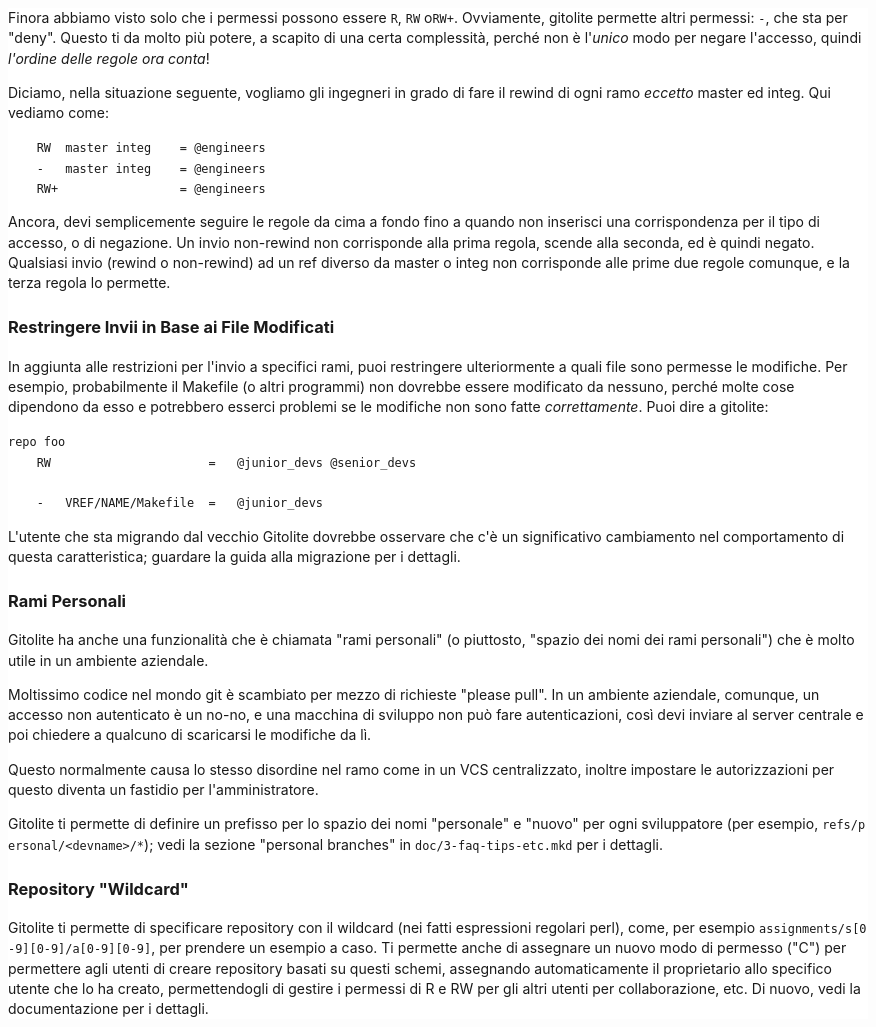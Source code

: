 Finora abbiamo visto solo che i permessi possono essere `R`, `RW` o`RW+`. Ovviamente, gitolite permette altri permessi: `-`, che sta per "deny". Questo ti da molto più potere, a scapito di una certa complessità, perché non è l'*unico* modo per negare l'accesso, quindi *l'ordine delle regole ora conta*!

Diciamo, nella situazione seguente, vogliamo gli ingegneri in grado di fare il rewind di ogni ramo *eccetto* master ed integ. Qui vediamo come:

	    RW  master integ    = @engineers
	    -   master integ    = @engineers
	    RW+                 = @engineers

Ancora, devi semplicemente seguire le regole da cima a fondo fino a quando non inserisci una corrispondenza per il tipo di accesso, o di negazione. Un invio non-rewind non corrisponde alla prima regola, scende alla seconda, ed è quindi negato. Qualsiasi invio (rewind o non-rewind) ad un ref diverso da master o integ non corrisponde alle prime due regole comunque, e la terza regola lo permette.

### Restringere Invii in Base ai File Modificati ###

In aggiunta alle restrizioni per l'invio a specifici rami, puoi restringere ulteriormente a quali file sono permesse le modifiche. Per esempio, probabilmente il Makefile (o altri programmi) non dovrebbe essere modificato da nessuno, perché molte cose dipendono da esso e potrebbero esserci problemi se le modifiche non sono fatte *correttamente*. Puoi dire a gitolite:

    repo foo
        RW                      =   @junior_devs @senior_devs

        -   VREF/NAME/Makefile  =   @junior_devs

L'utente che sta migrando dal vecchio Gitolite dovrebbe osservare che c'è un significativo cambiamento nel comportamento di questa caratteristica; guardare la guida alla migrazione per i dettagli.

### Rami Personali ###

Gitolite ha anche una funzionalità che è chiamata "rami personali" (o piuttosto, "spazio dei nomi dei rami personali") che è molto utile in un ambiente aziendale.

Moltissimo codice nel mondo git è scambiato per mezzo di richieste "please pull". In un ambiente aziendale, comunque, un accesso non autenticato è un no-no, e una macchina di sviluppo non può fare autenticazioni, così devi inviare al server centrale e poi chiedere a qualcuno di scaricarsi le modifiche da lì.

Questo normalmente causa lo stesso disordine nel ramo come in un VCS centralizzato, inoltre impostare le autorizzazioni per questo diventa un fastidio per l'amministratore.

Gitolite ti permette di definire un prefisso per lo spazio dei nomi "personale" e "nuovo" per ogni sviluppatore (per esempio, `refs/personal/<devname>/*`); vedi la sezione "personal branches" in `doc/3-faq-tips-etc.mkd` per i dettagli.

### Repository "Wildcard" ###

Gitolite ti permette di specificare repository con il wildcard (nei fatti espressioni regolari perl), come, per esempio `assignments/s[0-9][0-9]/a[0-9][0-9]`, per prendere un esempio a caso. Ti permette anche di assegnare un nuovo modo di permesso ("C") per permettere agli utenti di creare repository basati su questi schemi, assegnando automaticamente il proprietario allo specifico utente che lo ha creato, permettendogli di gestire i permessi di R e RW per gli altri utenti per collaborazione, etc. Di nuovo, vedi la documentazione per i dettagli.


[gldpg]: http://sitaramc.github.com/gitolite/progit.html
[gltoc]: http://sitaramc.github.com/gitolite/master-toc.html